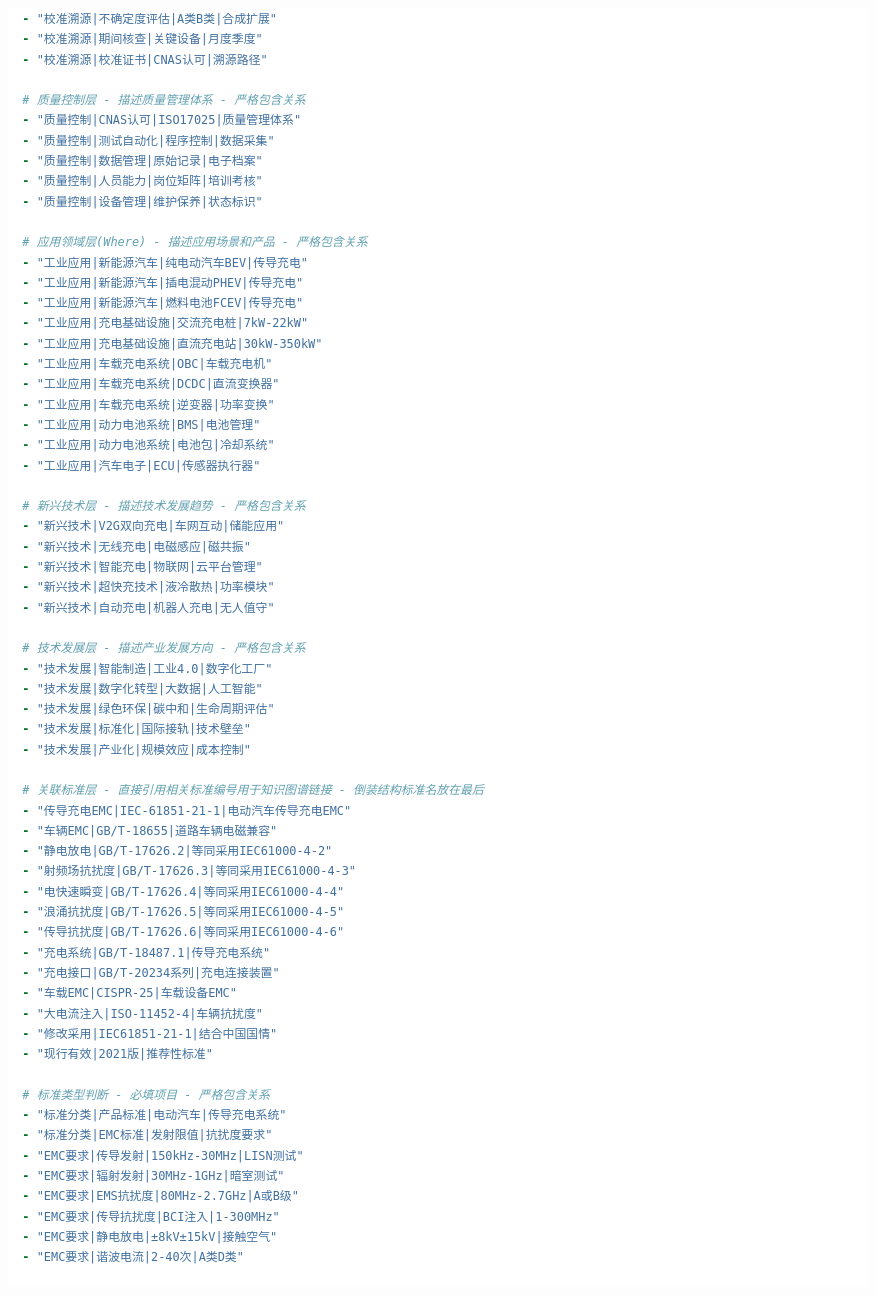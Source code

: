 ```yaml
  - "校准溯源|不确定度评估|A类B类|合成扩展"
  - "校准溯源|期间核查|关键设备|月度季度"
  - "校准溯源|校准证书|CNAS认可|溯源路径"
  
  # 质量控制层 - 描述质量管理体系 - 严格包含关系
  - "质量控制|CNAS认可|ISO17025|质量管理体系"
  - "质量控制|测试自动化|程序控制|数据采集"
  - "质量控制|数据管理|原始记录|电子档案"
  - "质量控制|人员能力|岗位矩阵|培训考核"
  - "质量控制|设备管理|维护保养|状态标识"

  # 应用领域层(Where) - 描述应用场景和产品 - 严格包含关系
  - "工业应用|新能源汽车|纯电动汽车BEV|传导充电"
  - "工业应用|新能源汽车|插电混动PHEV|传导充电"
  - "工业应用|新能源汽车|燃料电池FCEV|传导充电"
  - "工业应用|充电基础设施|交流充电桩|7kW-22kW"
  - "工业应用|充电基础设施|直流充电站|30kW-350kW"
  - "工业应用|车载充电系统|OBC|车载充电机"
  - "工业应用|车载充电系统|DCDC|直流变换器"
  - "工业应用|车载充电系统|逆变器|功率变换"
  - "工业应用|动力电池系统|BMS|电池管理"
  - "工业应用|动力电池系统|电池包|冷却系统"
  - "工业应用|汽车电子|ECU|传感器执行器"
  
  # 新兴技术层 - 描述技术发展趋势 - 严格包含关系
  - "新兴技术|V2G双向充电|车网互动|储能应用"
  - "新兴技术|无线充电|电磁感应|磁共振"
  - "新兴技术|智能充电|物联网|云平台管理"
  - "新兴技术|超快充技术|液冷散热|功率模块"
  - "新兴技术|自动充电|机器人充电|无人值守"
  
  # 技术发展层 - 描述产业发展方向 - 严格包含关系
  - "技术发展|智能制造|工业4.0|数字化工厂"
  - "技术发展|数字化转型|大数据|人工智能"
  - "技术发展|绿色环保|碳中和|生命周期评估"
  - "技术发展|标准化|国际接轨|技术壁垒"
  - "技术发展|产业化|规模效应|成本控制"
  
  # 关联标准层 - 直接引用相关标准编号用于知识图谱链接 - 倒装结构标准名放在最后
  - "传导充电EMC|IEC-61851-21-1|电动汽车传导充电EMC"
  - "车辆EMC|GB/T-18655|道路车辆电磁兼容"
  - "静电放电|GB/T-17626.2|等同采用IEC61000-4-2"
  - "射频场抗扰度|GB/T-17626.3|等同采用IEC61000-4-3"
  - "电快速瞬变|GB/T-17626.4|等同采用IEC61000-4-4"
  - "浪涌抗扰度|GB/T-17626.5|等同采用IEC61000-4-5"
  - "传导抗扰度|GB/T-17626.6|等同采用IEC61000-4-6"
  - "充电系统|GB/T-18487.1|传导充电系统"
  - "充电接口|GB/T-20234系列|充电连接装置"
  - "车载EMC|CISPR-25|车载设备EMC"
  - "大电流注入|ISO-11452-4|车辆抗扰度"
  - "修改采用|IEC61851-21-1|结合中国国情"
  - "现行有效|2021版|推荐性标准"
  
  # 标准类型判断 - 必填项目 - 严格包含关系
  - "标准分类|产品标准|电动汽车|传导充电系统"
  - "标准分类|EMC标准|发射限值|抗扰度要求"
  - "EMC要求|传导发射|150kHz-30MHz|LISN测试"
  - "EMC要求|辐射发射|30MHz-1GHz|暗室测试"
  - "EMC要求|EMS抗扰度|80MHz-2.7GHz|A或B级"
  - "EMC要求|传导抗扰度|BCI注入|1-300MHz"
  - "EMC要求|静电放电|±8kV±15kV|接触空气"
  - "EMC要求|谐波电流|2-40次|A类D类"
  
```
